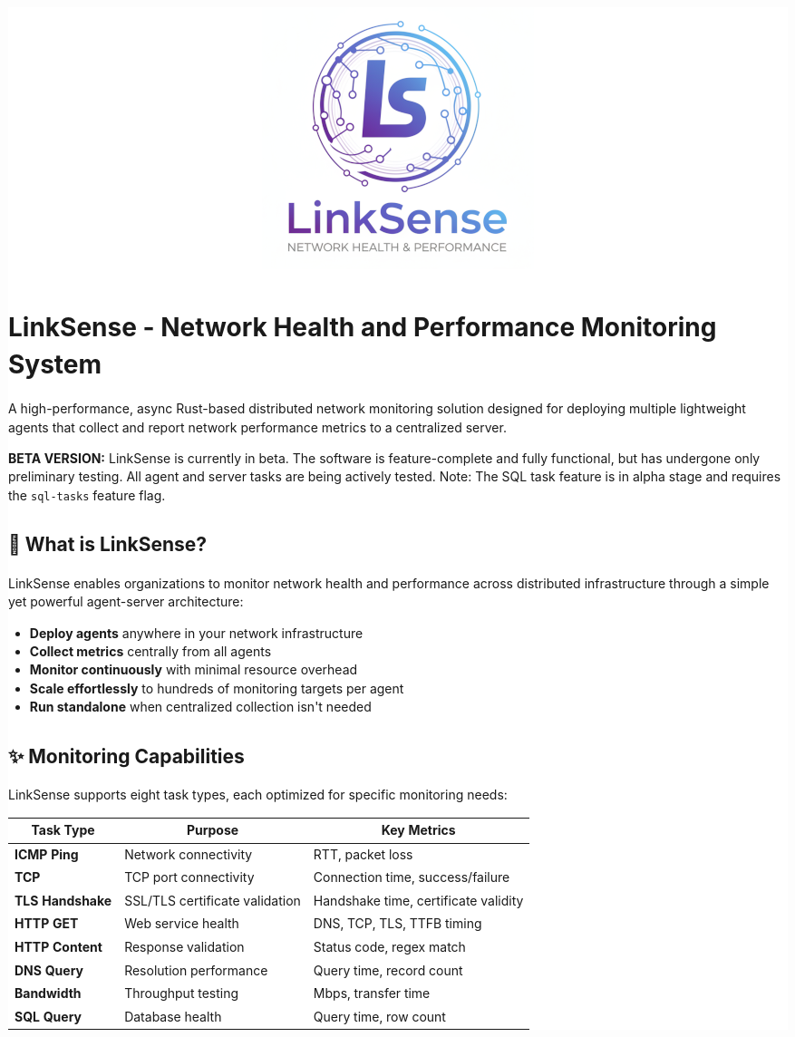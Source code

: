 <div align="center">
  <img src="link_sense_logo_cut_small.png" alt="LinkSense Logo" width="300">
</div>

# LinkSense - Network Health and Performance Monitoring System

A high-performance, async Rust-based distributed network monitoring solution designed for deploying multiple lightweight agents that collect and report network performance metrics to a centralized server.

**BETA VERSION:** LinkSense is currently in beta. The software is feature-complete and fully functional, but has undergone only preliminary testing. All agent and server tasks are being actively tested. Note: The SQL task feature is in alpha stage and requires the `sql-tasks` feature flag.

## 🎯 What is LinkSense?

LinkSense enables organizations to monitor network health and performance across distributed infrastructure through a simple yet powerful agent-server architecture:

- **Deploy agents** anywhere in your network infrastructure
- **Collect metrics** centrally from all agents
- **Monitor continuously** with minimal resource overhead
- **Scale effortlessly** to hundreds of monitoring targets per agent
- **Run standalone** when centralized collection isn't needed

## ✨ Monitoring Capabilities

LinkSense supports eight task types, each optimized for specific monitoring needs:

| Task Type | Purpose | Key Metrics |
|-----------|---------|-------------|
| **ICMP Ping** | Network connectivity | RTT, packet loss |
| **TCP** | TCP port connectivity | Connection time, success/failure |
| **TLS Handshake** | SSL/TLS certificate validation | Handshake time, certificate validity |
| **HTTP GET** | Web service health | DNS, TCP, TLS, TTFB timing |
| **HTTP Content** | Response validation | Status code, regex match |
| **DNS Query** | Resolution performance | Query time, record count |
| **Bandwidth** | Throughput testing | Mbps, transfer time |
| **SQL Query** | Database health | Query time, row count |
